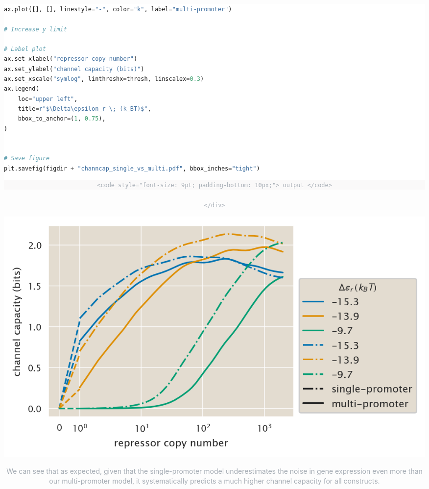 ```python
ax.plot([], [], linestyle="-", color="k", label="multi-promoter")

# Increase y limit

# Label plot
ax.set_xlabel("repressor copy number")
ax.set_ylabel("channel capacity (bits)")
ax.set_xscale("symlog", linthreshx=thresh, linscalex=0.3)
ax.legend(
    loc="upper left",
    title=r"$\Delta\epsilon_r \; (k_BT)$",
    bbox_to_anchor=(1, 0.75),
)


# Save figure
plt.savefig(figdir + "channcap_single_vs_multi.pdf", bbox_inches="tight")
```


   <div style="background-color: #faf9f9; width: 100%;
               color: #a6adb5; height:15pt; margin: 0px; padding:0px;text-align: center;">

    <code style="font-size: 9pt; padding-bottom: 10px;"> output </code>

    </div>

![png](blahut_algorithm_channel_capacity_files/blahut_algorithm_channel_capacity_64_0.png)


We can see that as expected, given that the single-promoter model underestimates the noise in gene expression even more than our multi-promoter model, it systematically predicts  a much higher channel capacity for all constructs.
